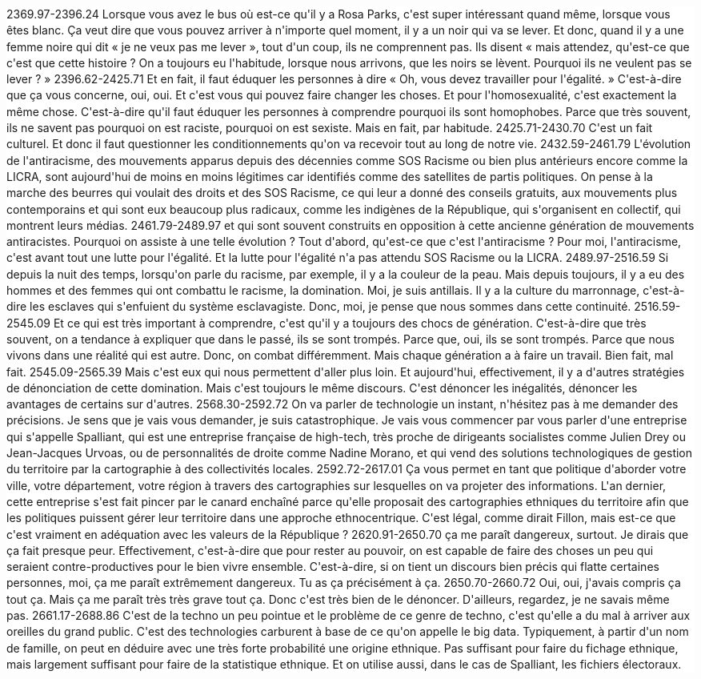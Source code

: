 2369.97-2396.24   Lorsque vous avez le bus où est-ce qu'il y a Rosa Parks, c'est super intéressant quand même, lorsque vous êtes blanc. Ça veut dire que vous pouvez arriver à n'importe quel moment, il y a un noir qui va se lever. Et donc, quand il y a une femme noire qui dit « je ne veux pas me lever », tout d'un coup, ils ne comprennent pas. Ils disent « mais attendez, qu'est-ce que c'est que cette histoire ? On a toujours eu l'habitude, lorsque nous arrivons, que les noirs se lèvent. Pourquoi ils ne veulent pas se lever ? »
2396.62-2425.71   Et en fait, il faut éduquer les personnes à dire « Oh, vous devez travailler pour l'égalité. » C'est-à-dire que ça vous concerne, oui, oui. Et c'est vous qui pouvez faire changer les choses. Et pour l'homosexualité, c'est exactement la même chose. C'est-à-dire qu'il faut éduquer les personnes à comprendre pourquoi ils sont homophobes. Parce que très souvent, ils ne savent pas pourquoi on est raciste, pourquoi on est sexiste. Mais en fait, par habitude.
2425.71-2430.70   C'est un fait culturel. Et donc il faut questionner les conditionnements qu'on va recevoir tout au long de notre vie.
2432.59-2461.79   L'évolution de l'antiracisme, des mouvements apparus depuis des décennies comme SOS Racisme ou bien plus antérieurs encore comme la LICRA, sont aujourd'hui de moins en moins légitimes car identifiés comme des satellites de partis politiques. On pense à la marche des beurres qui voulait des droits et des SOS Racisme, ce qui leur a donné des conseils gratuits, aux mouvements plus contemporains et qui sont eux beaucoup plus radicaux, comme les indigènes de la République, qui s'organisent en collectif, qui montrent leurs médias.
2461.79-2489.97   et qui sont souvent construits en opposition à cette ancienne génération de mouvements antiracistes. Pourquoi on assiste à une telle évolution ? Tout d'abord, qu'est-ce que c'est l'antiracisme ? Pour moi, l'antiracisme, c'est avant tout une lutte pour l'égalité. Et la lutte pour l'égalité n'a pas attendu SOS Racisme ou la LICRA.
2489.97-2516.59   Si depuis la nuit des temps, lorsqu'on parle du racisme, par exemple, il y a la couleur de la peau. Mais depuis toujours, il y a eu des hommes et des femmes qui ont combattu le racisme, la domination. Moi, je suis antillais. Il y a la culture du marronnage, c'est-à-dire les esclaves qui s'enfuient du système esclavagiste. Donc, moi, je pense que nous sommes dans cette continuité.
2516.59-2545.09   Et ce qui est très important à comprendre, c'est qu'il y a toujours des chocs de génération. C'est-à-dire que très souvent, on a tendance à expliquer que dans le passé, ils se sont trompés. Parce que, oui, ils se sont trompés. Parce que nous vivons dans une réalité qui est autre. Donc, on combat différemment. Mais chaque génération a à faire un travail. Bien fait, mal fait.
2545.09-2565.39   Mais c'est eux qui nous permettent d'aller plus loin. Et aujourd'hui, effectivement, il y a d'autres stratégies de dénonciation de cette domination. Mais c'est toujours le même discours. C'est dénoncer les inégalités, dénoncer les avantages de certains sur d'autres.
2568.30-2592.72   On va parler de technologie un instant, n'hésitez pas à me demander des précisions. Je sens que je vais vous demander, je suis catastrophique. Je vais vous commencer par vous parler d'une entreprise qui s'appelle Spalliant, qui est une entreprise française de high-tech, très proche de dirigeants socialistes comme Julien Drey ou Jean-Jacques Urvoas, ou de personnalités de droite comme Nadine Morano, et qui vend des solutions technologiques de gestion du territoire par la cartographie à des collectivités locales.
2592.72-2617.01   Ça vous permet en tant que politique d'aborder votre ville, votre département, votre région à travers des cartographies sur lesquelles on va projeter des informations. L'an dernier, cette entreprise s'est fait pincer par le canard enchaîné parce qu'elle proposait des cartographies ethniques du territoire afin que les politiques puissent gérer leur territoire dans une approche ethnocentrique. C'est légal, comme dirait Fillon, mais est-ce que c'est vraiment en adéquation avec les valeurs de la République ?
2620.91-2650.70   ça me paraît dangereux, surtout. Je dirais que ça fait presque peur. Effectivement, c'est-à-dire que pour rester au pouvoir, on est capable de faire des choses un peu qui seraient contre-productives pour le bien vivre ensemble. C'est-à-dire, si on tient un discours bien précis qui flatte certaines personnes, moi, ça me paraît extrêmement dangereux. Tu as ça précisément à ça.
2650.70-2660.72   Oui, oui, j'avais compris ça tout ça. Mais ça me paraît très très grave tout ça. Donc c'est très bien de le dénoncer. D'ailleurs, regardez, je ne savais même pas.
2661.17-2688.86   C'est de la techno un peu pointue et le problème de ce genre de techno, c'est qu'elle a du mal à arriver aux oreilles du grand public. C'est des technologies carburent à base de ce qu'on appelle le big data. Typiquement, à partir d'un nom de famille, on peut en déduire avec une très forte probabilité une origine ethnique. Pas suffisant pour faire du fichage ethnique, mais largement suffisant pour faire de la statistique ethnique. Et on utilise aussi, dans le cas de Spalliant, les fichiers électoraux.